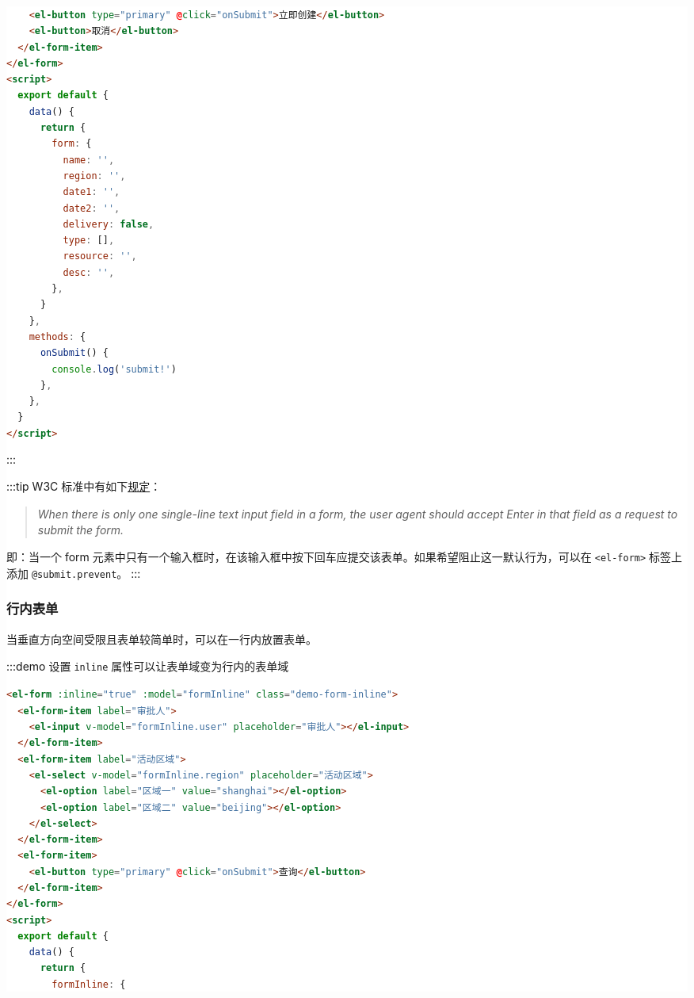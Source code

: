 ```html
    <el-button type="primary" @click="onSubmit">立即创建</el-button>
    <el-button>取消</el-button>
  </el-form-item>
</el-form>
<script>
  export default {
    data() {
      return {
        form: {
          name: '',
          region: '',
          date1: '',
          date2: '',
          delivery: false,
          type: [],
          resource: '',
          desc: '',
        },
      }
    },
    methods: {
      onSubmit() {
        console.log('submit!')
      },
    },
  }
</script>
```

:::

:::tip
W3C 标准中有如下[规定](https://www.w3.org/MarkUp/html-spec/html-spec_8.html#SEC8.2)：

> <i>When there is only one single-line text input field in a form, the user agent should accept Enter in that field as a request to submit the form.</i>

即：当一个 form 元素中只有一个输入框时，在该输入框中按下回车应提交该表单。如果希望阻止这一默认行为，可以在 `<el-form>` 标签上添加 `@submit.prevent`。
:::

### 行内表单

当垂直方向空间受限且表单较简单时，可以在一行内放置表单。

:::demo 设置 `inline` 属性可以让表单域变为行内的表单域

```html
<el-form :inline="true" :model="formInline" class="demo-form-inline">
  <el-form-item label="审批人">
    <el-input v-model="formInline.user" placeholder="审批人"></el-input>
  </el-form-item>
  <el-form-item label="活动区域">
    <el-select v-model="formInline.region" placeholder="活动区域">
      <el-option label="区域一" value="shanghai"></el-option>
      <el-option label="区域二" value="beijing"></el-option>
    </el-select>
  </el-form-item>
  <el-form-item>
    <el-button type="primary" @click="onSubmit">查询</el-button>
  </el-form-item>
</el-form>
<script>
  export default {
    data() {
      return {
        formInline: {
```